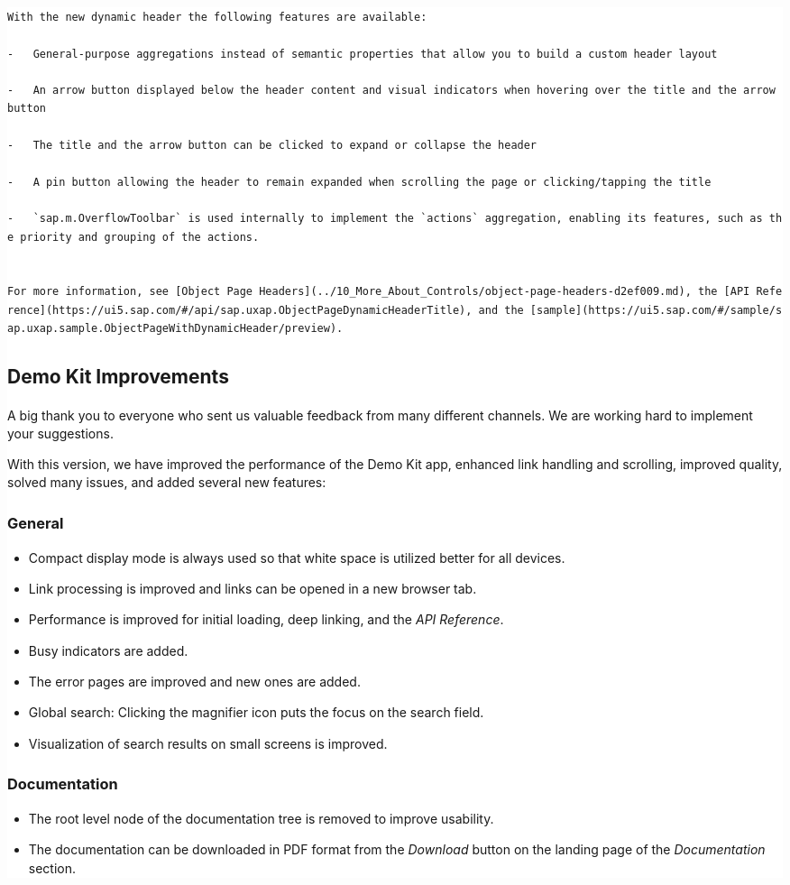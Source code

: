     With the new dynamic header the following features are available:

    -   General-purpose aggregations instead of semantic properties that allow you to build a custom header layout

    -   An arrow button displayed below the header content and visual indicators when hovering over the title and the arrow button

    -   The title and the arrow button can be clicked to expand or collapse the header

    -   A pin button allowing the header to remain expanded when scrolling the page or clicking/tapping the title

    -   `sap.m.OverflowToolbar` is used internally to implement the `actions` aggregation, enabling its features, such as the priority and grouping of the actions.


    For more information, see [Object Page Headers](../10_More_About_Controls/object-page-headers-d2ef009.md), the [API Reference](https://ui5.sap.com/#/api/sap.uxap.ObjectPageDynamicHeaderTitle), and the [sample](https://ui5.sap.com/#/sample/sap.uxap.sample.ObjectPageWithDynamicHeader/preview).




<a name="loioa09dd79a24c041d288402768558a1d1a__section_zdf_pcm_4bb"/>

## Demo Kit Improvements

A big thank you to everyone who sent us valuable feedback from many different channels. We are working hard to implement your suggestions.

With this version, we have improved the performance of the Demo Kit app, enhanced link handling and scrolling, improved quality, solved many issues, and added several new features:



### General

-   Compact display mode is always used so that white space is utilized better for all devices.

-   Link processing is improved and links can be opened in a new browser tab.

-   Performance is improved for initial loading, deep linking, and the *API Reference*.

-   Busy indicators are added.

-   The error pages are improved and new ones are added.

-   Global search: Clicking the magnifier icon puts the focus on the search field.

-   Visualization of search results on small screens is improved.




### Documentation

-   The root level node of the documentation tree is removed to improve usability.

-   The documentation can be downloaded in PDF format from the *Download* button on the landing page of the *Documentation* section.

